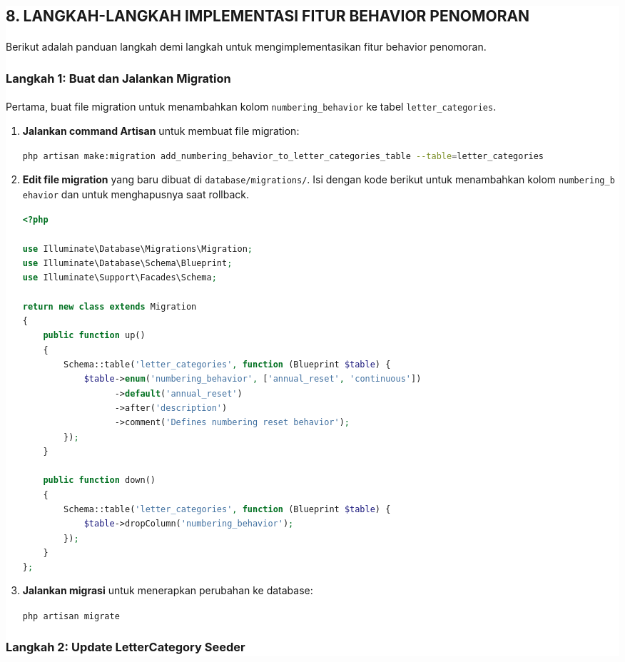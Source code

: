 ## 8. LANGKAH-LANGKAH IMPLEMENTASI FITUR BEHAVIOR PENOMORAN

Berikut adalah panduan langkah demi langkah untuk mengimplementasikan fitur behavior penomoran.

### Langkah 1: Buat dan Jalankan Migration

Pertama, buat file migration untuk menambahkan kolom `numbering_behavior` ke tabel `letter_categories`.

1.  **Jalankan command Artisan** untuk membuat file migration:

    ```bash
    php artisan make:migration add_numbering_behavior_to_letter_categories_table --table=letter_categories
    ```

2.  **Edit file migration** yang baru dibuat di `database/migrations/`. Isi dengan kode berikut untuk menambahkan kolom `numbering_behavior` dan untuk menghapusnya saat rollback.

    ```php
    <?php

    use Illuminate\Database\Migrations\Migration;
    use Illuminate\Database\Schema\Blueprint;
    use Illuminate\Support\Facades\Schema;

    return new class extends Migration
    {
        public function up()
        {
            Schema::table('letter_categories', function (Blueprint $table) {
                $table->enum('numbering_behavior', ['annual_reset', 'continuous'])
                      ->default('annual_reset')
                      ->after('description')
                      ->comment('Defines numbering reset behavior');
            });
        }

        public function down()
        {
            Schema::table('letter_categories', function (Blueprint $table) {
                $table->dropColumn('numbering_behavior');
            });
        }
    };
    ```

3.  **Jalankan migrasi** untuk menerapkan perubahan ke database:
    ```bash
    php artisan migrate
    ```

### Langkah 2: Update LetterCategory Seeder
